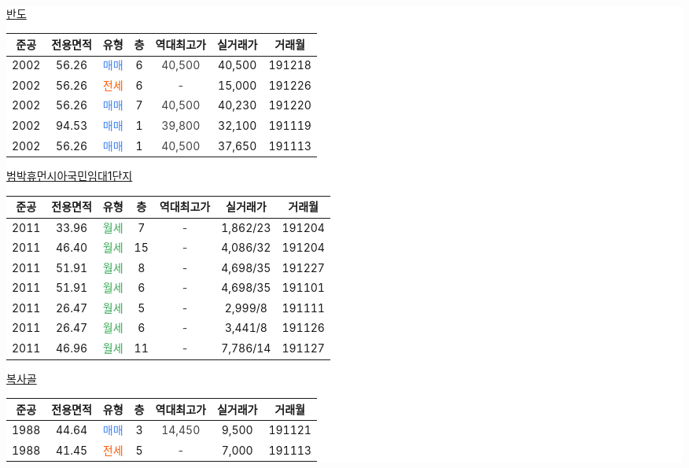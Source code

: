 [반도](https://search.naver.com/search.naver?query=%EA%B2%BD%EA%B8%B0%EB%8F%84+%EB%B6%80%EC%B2%9C%EC%8B%9C+%EA%B4%B4%EC%95%88%EB%8F%99+%EB%B0%98%EB%8F%84)

|준공|전용면적|유형|층|역대최고가|실거래가|거래월|
|:---:|:---:|:---:|:---:|:---:|:---:|:---:|
|2002|56.26|<span style="color:#4285f3">매매</span>|6|<span style="color:#444444">40,500</span>|40,500|191218|
|2002|56.26|<span style="color:#ff5a00">전세</span>|6|<span style="color:#444444">-</span>|15,000|191226|
|2002|56.26|<span style="color:#4285f3">매매</span>|7|<span style="color:#444444">40,500</span>|40,230|191220|
|2002|94.53|<span style="color:#4285f3">매매</span>|1|<span style="color:#444444">39,800</span>|32,100|191119|
|2002|56.26|<span style="color:#4285f3">매매</span>|1|<span style="color:#444444">40,500</span>|37,650|191113|


<script async src="//pagead2.googlesyndication.com/pagead/js/adsbygoogle.js"></script>

<ins class="adsbygoogle"
     style="display:block"
     data-ad-client="ca-pub-2446590836940007"
     data-ad-slot="1659523306"
     data-ad-format="auto"
     data-full-width-responsive="true"></ins>
<script>
(adsbygoogle = window.adsbygoogle || []).push({});
</script>


[범박휴먼시아국민임대1단지](https://search.naver.com/search.naver?query=%EA%B2%BD%EA%B8%B0%EB%8F%84+%EB%B6%80%EC%B2%9C%EC%8B%9C+%EA%B4%B4%EC%95%88%EB%8F%99+%EB%B2%94%EB%B0%95%ED%9C%B4%EB%A8%BC%EC%8B%9C%EC%95%84%EA%B5%AD%EB%AF%BC%EC%9E%84%EB%8C%801%EB%8B%A8%EC%A7%80)

|준공|전용면적|유형|층|역대최고가|실거래가|거래월|
|:---:|:---:|:---:|:---:|:---:|:---:|:---:|
|2011|33.96|<span style="color:#34a853">월세</span>|7|<span style="color:#444444">-</span>|1,862/23|191204|
|2011|46.40|<span style="color:#34a853">월세</span>|15|<span style="color:#444444">-</span>|4,086/32|191204|
|2011|51.91|<span style="color:#34a853">월세</span>|8|<span style="color:#444444">-</span>|4,698/35|191227|
|2011|51.91|<span style="color:#34a853">월세</span>|6|<span style="color:#444444">-</span>|4,698/35|191101|
|2011|26.47|<span style="color:#34a853">월세</span>|5|<span style="color:#444444">-</span>|2,999/8|191111|
|2011|26.47|<span style="color:#34a853">월세</span>|6|<span style="color:#444444">-</span>|3,441/8|191126|
|2011|46.96|<span style="color:#34a853">월세</span>|11|<span style="color:#444444">-</span>|7,786/14|191127|

[복사골](https://search.naver.com/search.naver?query=%EA%B2%BD%EA%B8%B0%EB%8F%84+%EB%B6%80%EC%B2%9C%EC%8B%9C+%EA%B4%B4%EC%95%88%EB%8F%99+%EB%B3%B5%EC%82%AC%EA%B3%A8)

|준공|전용면적|유형|층|역대최고가|실거래가|거래월|
|:---:|:---:|:---:|:---:|:---:|:---:|:---:|
|1988|44.64|<span style="color:#4285f3">매매</span>|3|<span style="color:#444444">14,450</span>|9,500|191121|
|1988|41.45|<span style="color:#ff5a00">전세</span>|5|<span style="color:#444444">-</span>|7,000|191113|
